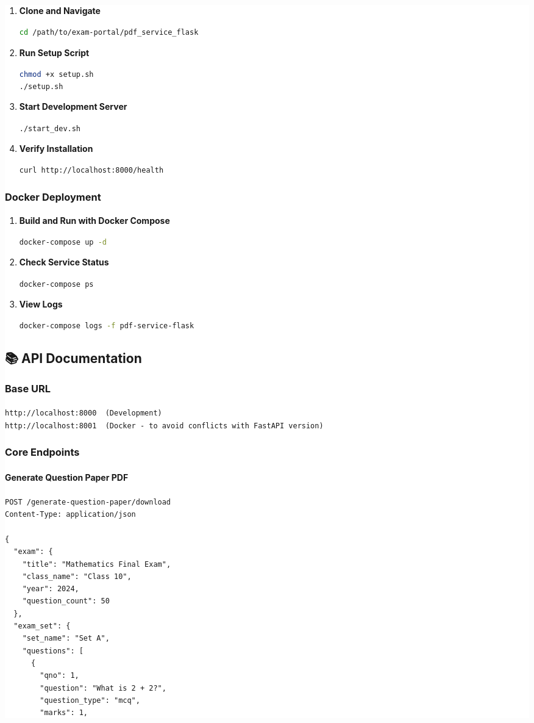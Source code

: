 1. **Clone and Navigate**
   ```bash
   cd /path/to/exam-portal/pdf_service_flask
   ```

2. **Run Setup Script**
   ```bash
   chmod +x setup.sh
   ./setup.sh
   ```

3. **Start Development Server**
   ```bash
   ./start_dev.sh
   ```

4. **Verify Installation**
   ```bash
   curl http://localhost:8000/health
   ```

### Docker Deployment

1. **Build and Run with Docker Compose**
   ```bash
   docker-compose up -d
   ```

2. **Check Service Status**
   ```bash
   docker-compose ps
   ```

3. **View Logs**
   ```bash
   docker-compose logs -f pdf-service-flask
   ```

## 📚 API Documentation

### Base URL
```
http://localhost:8000  (Development)
http://localhost:8001  (Docker - to avoid conflicts with FastAPI version)
```

### Core Endpoints

#### Generate Question Paper PDF
```http
POST /generate-question-paper/download
Content-Type: application/json

{
  "exam": {
    "title": "Mathematics Final Exam",
    "class_name": "Class 10",
    "year": 2024,
    "question_count": 50
  },
  "exam_set": {
    "set_name": "Set A",
    "questions": [
      {
        "qno": 1,
        "question": "What is 2 + 2?",
        "question_type": "mcq",
        "marks": 1,
```